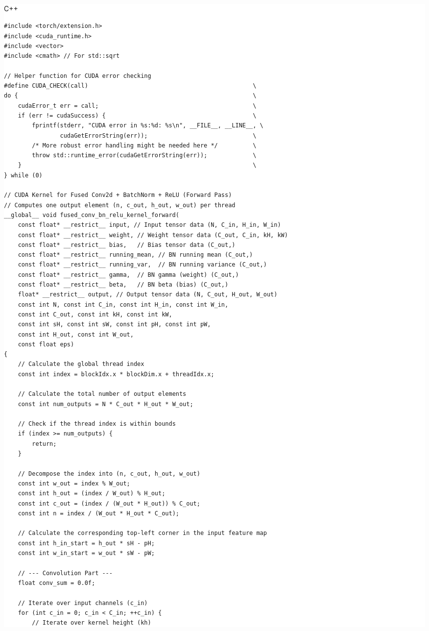C++

```
#include <torch/extension.h>
#include <cuda_runtime.h>
#include <vector>
#include <cmath> // For std::sqrt

// Helper function for CUDA error checking
#define CUDA_CHECK(call)                                               \
do {                                                                   \
    cudaError_t err = call;                                            \
    if (err != cudaSuccess) {                                          \
        fprintf(stderr, "CUDA error in %s:%d: %s\n", __FILE__, __LINE__, \
                cudaGetErrorString(err));                              \
        /* More robust error handling might be needed here */          \
        throw std::runtime_error(cudaGetErrorString(err));             \
    }                                                                  \
} while (0)

// CUDA Kernel for Fused Conv2d + BatchNorm + ReLU (Forward Pass)
// Computes one output element (n, c_out, h_out, w_out) per thread
__global__ void fused_conv_bn_relu_kernel_forward(
    const float* __restrict__ input, // Input tensor data (N, C_in, H_in, W_in)
    const float* __restrict__ weight, // Weight tensor data (C_out, C_in, kH, kW)
    const float* __restrict__ bias,   // Bias tensor data (C_out,)
    const float* __restrict__ running_mean, // BN running mean (C_out,)
    const float* __restrict__ running_var,  // BN running variance (C_out,)
    const float* __restrict__ gamma,  // BN gamma (weight) (C_out,)
    const float* __restrict__ beta,   // BN beta (bias) (C_out,)
    float* __restrict__ output, // Output tensor data (N, C_out, H_out, W_out)
    const int N, const int C_in, const int H_in, const int W_in,
    const int C_out, const int kH, const int kW,
    const int sH, const int sW, const int pH, const int pW,
    const int H_out, const int W_out,
    const float eps)
{
    // Calculate the global thread index
    const int index = blockIdx.x * blockDim.x + threadIdx.x;

    // Calculate the total number of output elements
    const int num_outputs = N * C_out * H_out * W_out;

    // Check if the thread index is within bounds
    if (index >= num_outputs) {
        return;
    }

    // Decompose the index into (n, c_out, h_out, w_out)
    const int w_out = index % W_out;
    const int h_out = (index / W_out) % H_out;
    const int c_out = (index / (W_out * H_out)) % C_out;
    const int n = index / (W_out * H_out * C_out);

    // Calculate the corresponding top-left corner in the input feature map
    const int h_in_start = h_out * sH - pH;
    const int w_in_start = w_out * sW - pW;

    // --- Convolution Part ---
    float conv_sum = 0.0f;

    // Iterate over input channels (c_in)
    for (int c_in = 0; c_in < C_in; ++c_in) {
        // Iterate over kernel height (kh)
```